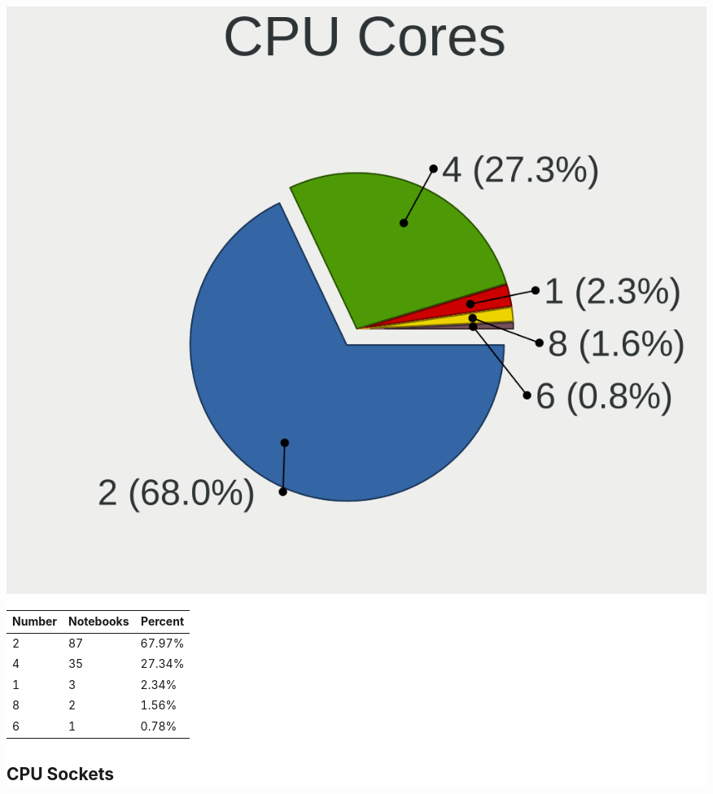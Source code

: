 ![CPU Cores](./images/pie_chart/cpu_cores.svg)


| Number | Notebooks | Percent |
|--------|-----------|---------|
| 2      | 87        | 67.97%  |
| 4      | 35        | 27.34%  |
| 1      | 3         | 2.34%   |
| 8      | 2         | 1.56%   |
| 6      | 1         | 0.78%   |

CPU Sockets
-----------
